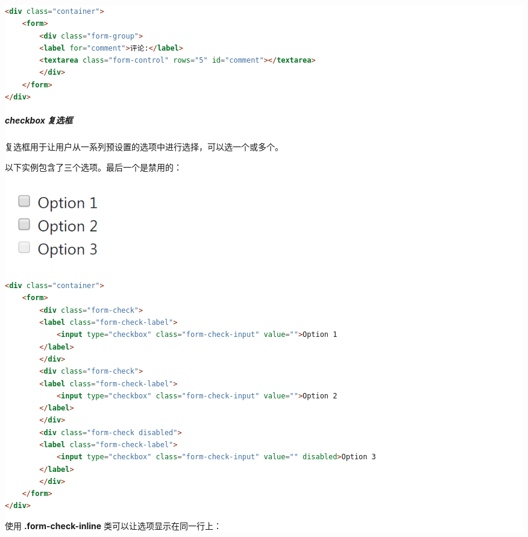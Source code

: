 ```html
<div class="container">
    <form>
        <div class="form-group">
        <label for="comment">评论:</label>
        <textarea class="form-control" rows="5" id="comment"></textarea>
        </div>
    </form>
</div>
```



##### checkbox 复选框

复选框用于让用户从一系列预设置的选项中进行选择，可以选一个或多个。

 以下实例包含了三个选项。最后一个是禁用的： 

<img src="img\pic94.png" alt="pic94" style="zoom:80%;" />

```html
<div class="container">
    <form>
        <div class="form-check">
        <label class="form-check-label">
            <input type="checkbox" class="form-check-input" value="">Option 1
        </label>
        </div>
        <div class="form-check">
        <label class="form-check-label">
            <input type="checkbox" class="form-check-input" value="">Option 2
        </label>
        </div>
        <div class="form-check disabled">
        <label class="form-check-label">
            <input type="checkbox" class="form-check-input" value="" disabled>Option 3
        </label>
        </div>
    </form>
</div>
```

 

使用 **.form-check-inline** 类可以让选项显示在同一行上： 
